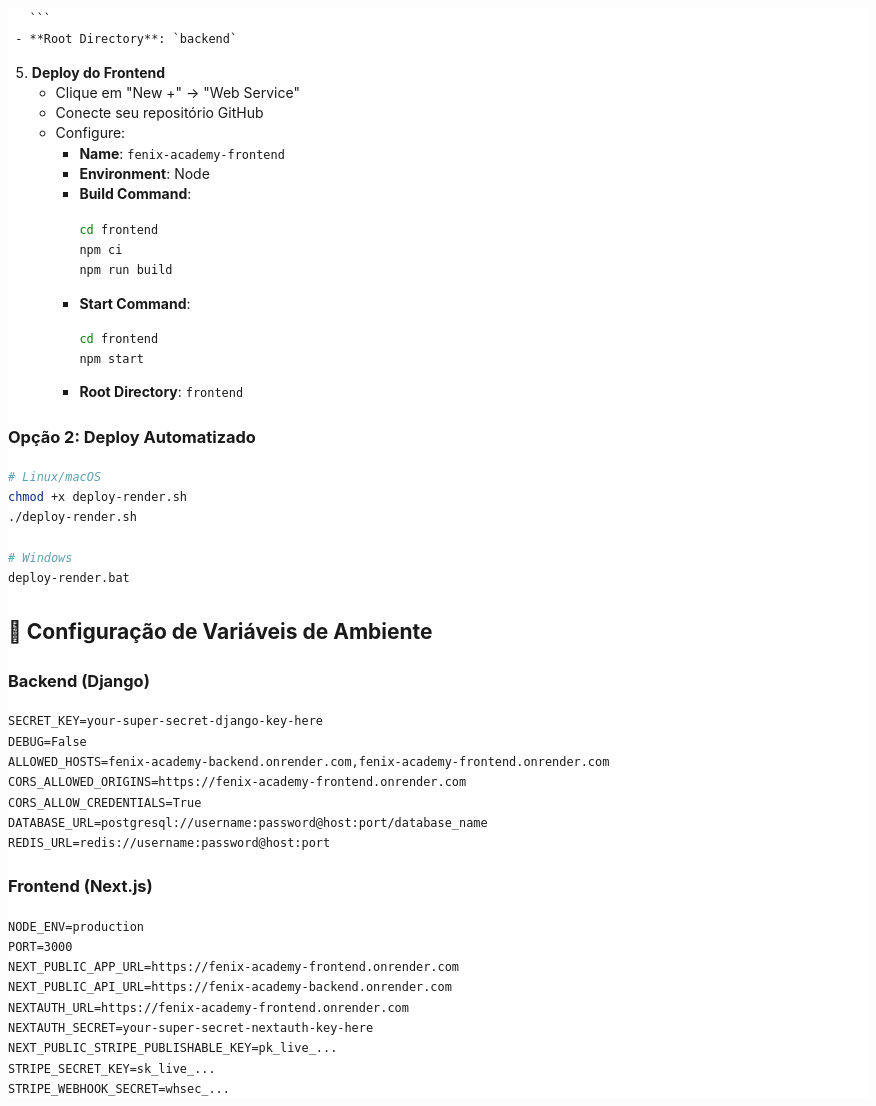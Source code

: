        ```
     - **Root Directory**: `backend`

5. **Deploy do Frontend**
   - Clique em "New +" → "Web Service"
   - Conecte seu repositório GitHub
   - Configure:
     - **Name**: `fenix-academy-frontend`
     - **Environment**: Node
     - **Build Command**:
       ```bash
       cd frontend
       npm ci
       npm run build
       ```
     - **Start Command**:
       ```bash
       cd frontend
       npm start
       ```
     - **Root Directory**: `frontend`

### Opção 2: Deploy Automatizado

```bash
# Linux/macOS
chmod +x deploy-render.sh
./deploy-render.sh

# Windows
deploy-render.bat
```

## 🔧 Configuração de Variáveis de Ambiente

### Backend (Django)
```env
SECRET_KEY=your-super-secret-django-key-here
DEBUG=False
ALLOWED_HOSTS=fenix-academy-backend.onrender.com,fenix-academy-frontend.onrender.com
CORS_ALLOWED_ORIGINS=https://fenix-academy-frontend.onrender.com
CORS_ALLOW_CREDENTIALS=True
DATABASE_URL=postgresql://username:password@host:port/database_name
REDIS_URL=redis://username:password@host:port
```

### Frontend (Next.js)
```env
NODE_ENV=production
PORT=3000
NEXT_PUBLIC_APP_URL=https://fenix-academy-frontend.onrender.com
NEXT_PUBLIC_API_URL=https://fenix-academy-backend.onrender.com
NEXTAUTH_URL=https://fenix-academy-frontend.onrender.com
NEXTAUTH_SECRET=your-super-secret-nextauth-key-here
NEXT_PUBLIC_STRIPE_PUBLISHABLE_KEY=pk_live_...
STRIPE_SECRET_KEY=sk_live_...
STRIPE_WEBHOOK_SECRET=whsec_...
```
